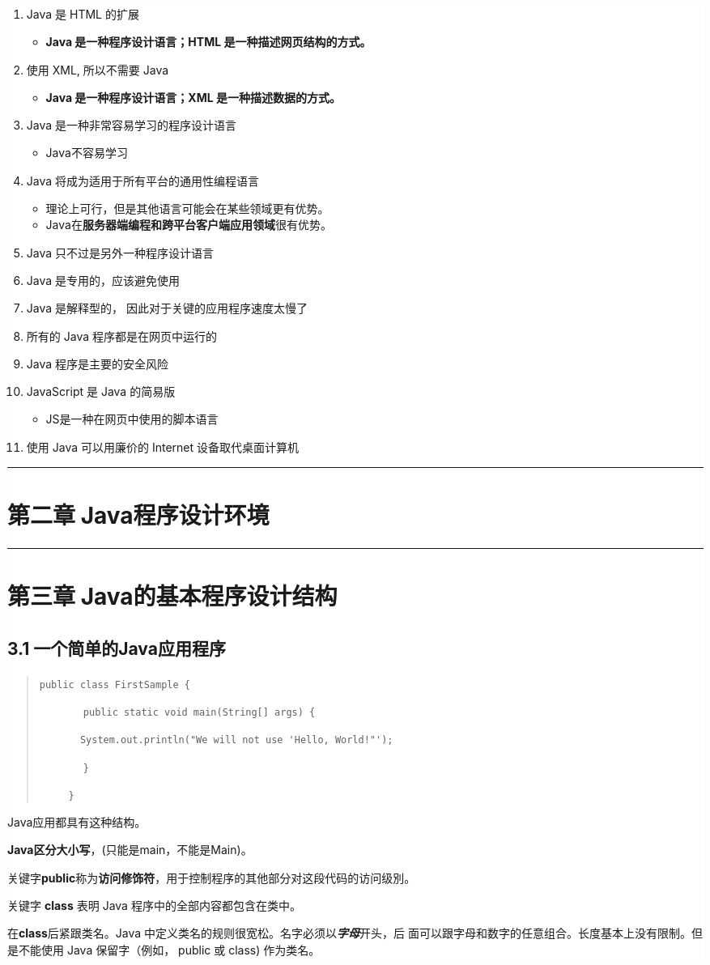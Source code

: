 1. Java 是 HTML 的扩展

   - **Java 是一种程序设计语言；HTML 是一种描述网页结构的方式。**
2. 使用 XML, 所以不需要 Java

   - **Java 是一种程序设计语言；XML 是一种描述数据的方式。**
3. Java 是一种非常容易学习的程序设计语言

   - Java不容易学习
4. Java 将成为适用于所有平台的通用性编程语言
   - 理论上可行，但是其他语言可能会在某些领域更有优势。
   - Java在**服务器端编程和跨平台客户端应用领域**很有优势。
5. Java 只不过是另外一种程序设计语言
6. Java 是专用的，应该避免使用
7. Java 是解释型的， 因此对于关键的应用程序速度太慢了
8. 所有的 Java 程序都是在网页中运行的
9. Java 程序是主要的安全风险
10. JavaScript 是 Java 的简易版
    - JS是一种在网页中使用的脚本语言
11. 使用 Java 可以用廉价的 Internet 设备取代桌面计算机

***



# 第二章 Java程序设计环境

***



# 第三章 Java的基本程序设计结构

## 3.1 一个简单的Java应用程序

> ` public class FirstSample { ` 
> 
> ​		`		public static void main(String[] args) {`		
> 
> ​				` 		System.out.println("We will not use 'Hello, World!"');` 		
> 
> ​		` 		}` 
> 
> ` 	}`

Java应用都具有这种结构。

**Java区分大小写**，(只能是main，不能是Main)。

关键字**public**称为**访问修饰符**，用于控制程序的其他部分对这段代码的访问级別。

关键字 **class** 表明 Java 程序中的全部内容都包含在类中。

在**class**后紧跟类名。Java 中定义类名的规则很宽松。名字必须以***字母***开头，后 面可以跟字母和数字的任意组合。长度基本上没有限制。但是不能使用 Java 保留字（例如， public 或 class) 作为类名。
